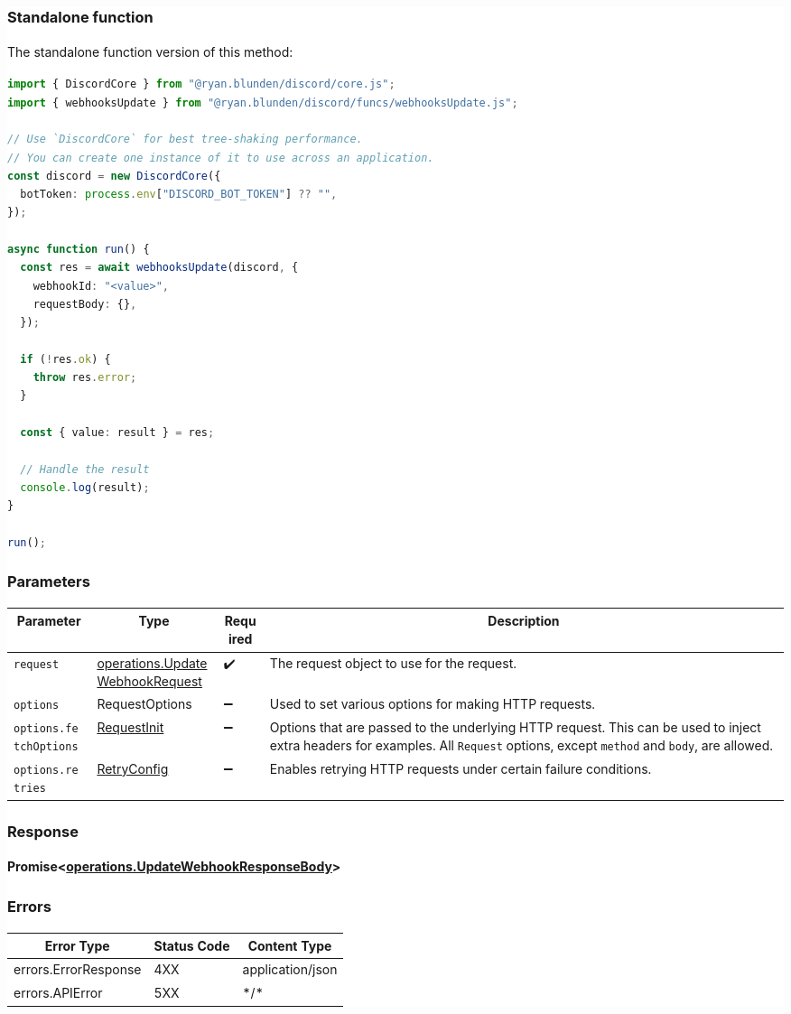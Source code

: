 ### Standalone function

The standalone function version of this method:

```typescript
import { DiscordCore } from "@ryan.blunden/discord/core.js";
import { webhooksUpdate } from "@ryan.blunden/discord/funcs/webhooksUpdate.js";

// Use `DiscordCore` for best tree-shaking performance.
// You can create one instance of it to use across an application.
const discord = new DiscordCore({
  botToken: process.env["DISCORD_BOT_TOKEN"] ?? "",
});

async function run() {
  const res = await webhooksUpdate(discord, {
    webhookId: "<value>",
    requestBody: {},
  });

  if (!res.ok) {
    throw res.error;
  }

  const { value: result } = res;

  // Handle the result
  console.log(result);
}

run();
```

### Parameters

| Parameter                                                                                                                                                                      | Type                                                                                                                                                                           | Required                                                                                                                                                                       | Description                                                                                                                                                                    |
| ------------------------------------------------------------------------------------------------------------------------------------------------------------------------------ | ------------------------------------------------------------------------------------------------------------------------------------------------------------------------------ | ------------------------------------------------------------------------------------------------------------------------------------------------------------------------------ | ------------------------------------------------------------------------------------------------------------------------------------------------------------------------------ |
| `request`                                                                                                                                                                      | [operations.UpdateWebhookRequest](../../models/operations/updatewebhookrequest.md)                                                                                             | :heavy_check_mark:                                                                                                                                                             | The request object to use for the request.                                                                                                                                     |
| `options`                                                                                                                                                                      | RequestOptions                                                                                                                                                                 | :heavy_minus_sign:                                                                                                                                                             | Used to set various options for making HTTP requests.                                                                                                                          |
| `options.fetchOptions`                                                                                                                                                         | [RequestInit](https://developer.mozilla.org/en-US/docs/Web/API/Request/Request#options)                                                                                        | :heavy_minus_sign:                                                                                                                                                             | Options that are passed to the underlying HTTP request. This can be used to inject extra headers for examples. All `Request` options, except `method` and `body`, are allowed. |
| `options.retries`                                                                                                                                                              | [RetryConfig](../../lib/utils/retryconfig.md)                                                                                                                                  | :heavy_minus_sign:                                                                                                                                                             | Enables retrying HTTP requests under certain failure conditions.                                                                                                               |

### Response

**Promise\<[operations.UpdateWebhookResponseBody](../../models/operations/updatewebhookresponsebody.md)\>**

### Errors

| Error Type           | Status Code          | Content Type         |
| -------------------- | -------------------- | -------------------- |
| errors.ErrorResponse | 4XX                  | application/json     |
| errors.APIError      | 5XX                  | \*/\*                |